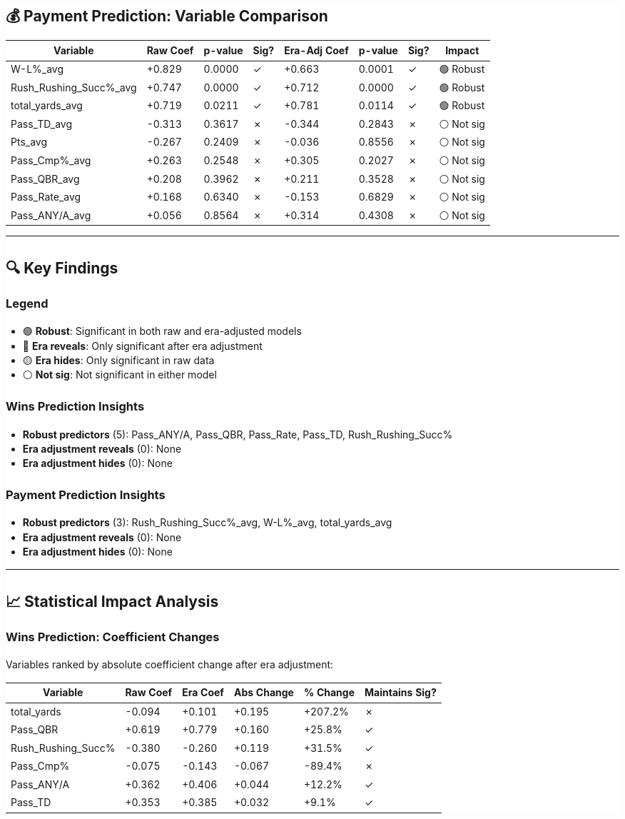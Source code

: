 
## 💰 Payment Prediction: Variable Comparison

| Variable | Raw Coef | p-value | Sig? | Era-Adj Coef | p-value | Sig? | Impact |
|----------|----------|---------|------|--------------|---------|------|--------|
| W-L%_avg | +0.829 | 0.0000 | ✓ | +0.663 | 0.0001 | ✓ | 🟢 Robust |
| Rush_Rushing_Succ%_avg | +0.747 | 0.0000 | ✓ | +0.712 | 0.0000 | ✓ | 🟢 Robust |
| total_yards_avg | +0.719 | 0.0211 | ✓ | +0.781 | 0.0114 | ✓ | 🟢 Robust |
| Pass_TD_avg | -0.313 | 0.3617 | ✗ | -0.344 | 0.2843 | ✗ | ⚪ Not sig |
| Pts_avg | -0.267 | 0.2409 | ✗ | -0.036 | 0.8556 | ✗ | ⚪ Not sig |
| Pass_Cmp%_avg | +0.263 | 0.2548 | ✗ | +0.305 | 0.2027 | ✗ | ⚪ Not sig |
| Pass_QBR_avg | +0.208 | 0.3962 | ✗ | +0.211 | 0.3528 | ✗ | ⚪ Not sig |
| Pass_Rate_avg | +0.168 | 0.6340 | ✗ | -0.153 | 0.6829 | ✗ | ⚪ Not sig |
| Pass_ANY/A_avg | +0.056 | 0.8564 | ✗ | +0.314 | 0.4308 | ✗ | ⚪ Not sig |

---

## 🔍 Key Findings

### Legend
- 🟢 **Robust**: Significant in both raw and era-adjusted models
- 🔵 **Era reveals**: Only significant after era adjustment
- 🟡 **Era hides**: Only significant in raw data
- ⚪ **Not sig**: Not significant in either model

### Wins Prediction Insights
- **Robust predictors** (5): Pass_ANY/A, Pass_QBR, Pass_Rate, Pass_TD, Rush_Rushing_Succ%
- **Era adjustment reveals** (0): None
- **Era adjustment hides** (0): None

### Payment Prediction Insights
- **Robust predictors** (3): Rush_Rushing_Succ%_avg, W-L%_avg, total_yards_avg
- **Era adjustment reveals** (0): None
- **Era adjustment hides** (0): None

---

## 📈 Statistical Impact Analysis

### Wins Prediction: Coefficient Changes

Variables ranked by absolute coefficient change after era adjustment:

| Variable | Raw Coef | Era Coef | Abs Change | % Change | Maintains Sig? |
|----------|----------|----------|------------|----------|----------------|
| total_yards | -0.094 | +0.101 | +0.195 | +207.2% | ✗ |
| Pass_QBR | +0.619 | +0.779 | +0.160 | +25.8% | ✓ |
| Rush_Rushing_Succ% | -0.380 | -0.260 | +0.119 | +31.5% | ✓ |
| Pass_Cmp% | -0.075 | -0.143 | -0.067 | -89.4% | ✗ |
| Pass_ANY/A | +0.362 | +0.406 | +0.044 | +12.2% | ✓ |
| Pass_TD | +0.353 | +0.385 | +0.032 | +9.1% | ✓ |
